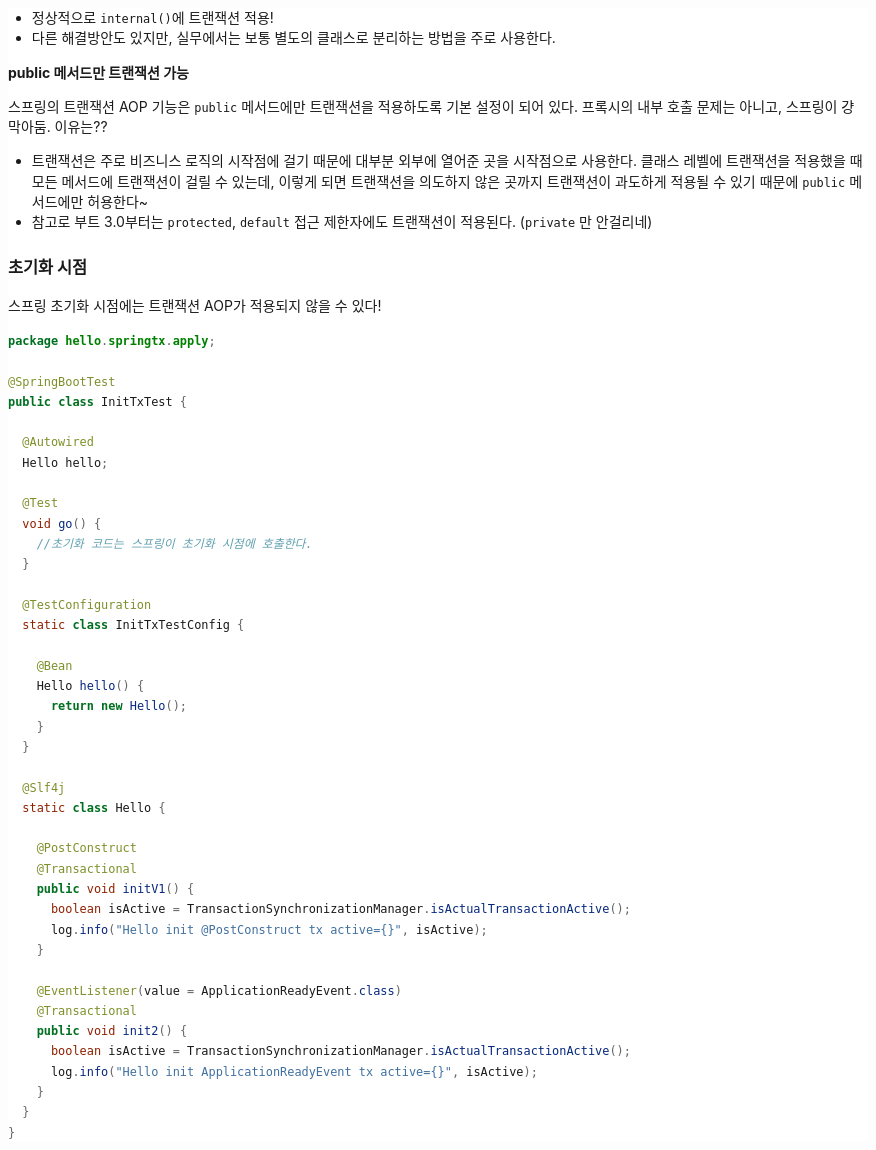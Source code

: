``` java
```

- 정상적으로 `internal()`에 트랜잭션 적용!
- 다른 해결방안도 있지만, 실무에서는 보통 별도의 클래스로 분리하는 방법을 주로 사용한다.



**public 메서드만 트랜잭션 가능**

스프링의 트랜잭션 AOP 기능은 `public` 메서드에만 트랜잭션을 적용하도록 기본 설정이 되어 있다. 프록시의 내부 호출 문제는 아니고, 스프링이 걍 막아둠. 이유는??

- 트랜잭션은 주로 비즈니스 로직의 시작점에 걸기 때문에 대부분 외부에 열어준 곳을 시작점으로 사용한다. 클래스 레벨에 트랜잭션을 적용했을 때 모든 메서드에 트랜잭션이 걸릴 수 있는데, 이렇게 되면 트랜잭션을 의도하지 않은 곳까지 트랜잭션이 과도하게 적용될 수 있기 때문에 `public` 메서드에만 허용한다~
- 참고로 부트 3.0부터는 `protected`, `default` 접근 제한자에도 트랜잭션이 적용된다. (`private` 만 안걸리네)



### 초기화 시점

스프링 초기화 시점에는 트랜잭션 AOP가 적용되지 않을 수 있다!



``` java
package hello.springtx.apply;

@SpringBootTest
public class InitTxTest {

  @Autowired
  Hello hello;

  @Test
  void go() {
    //초기화 코드는 스프링이 초기화 시점에 호출한다.
  }

  @TestConfiguration
  static class InitTxTestConfig {

    @Bean
    Hello hello() {
      return new Hello();
    }
  }

  @Slf4j
  static class Hello {

    @PostConstruct
    @Transactional
    public void initV1() {
      boolean isActive = TransactionSynchronizationManager.isActualTransactionActive();
      log.info("Hello init @PostConstruct tx active={}", isActive);
    }

    @EventListener(value = ApplicationReadyEvent.class)
    @Transactional
    public void init2() {
      boolean isActive = TransactionSynchronizationManager.isActualTransactionActive();
      log.info("Hello init ApplicationReadyEvent tx active={}", isActive);
    }
  }
}
```

